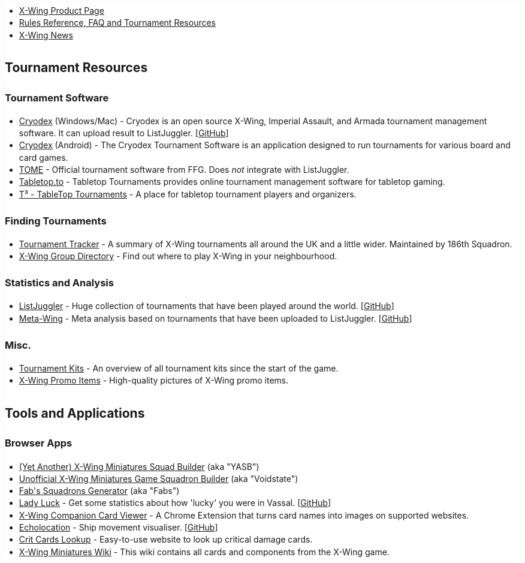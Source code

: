 - [X-Wing Product Page](https://www.fantasyflightgames.com/en/products/x-wing/)
- [Rules Reference, FAQ and Tournament Resources](https://www.fantasyflightgames.com/en/products/x-wing/#/support-section)
- [X-Wing News](https://www.fantasyflightgames.com/en/news/tag/x-wing/)

## Tournament Resources

### Tournament Software

- [Cryodex](https://github.com/Killerardvark/CryodexSource/blob/master/Cryodex.jar?raw=true) (Windows/Mac) - Cryodex is an open source X-Wing, Imperial Assault, and Armada tournament management software. It can upload result to ListJuggler. [[GitHub](https://github.com/Killerardvark/CryodexSource)]
- [Cryodex](https://play.google.com/store/apps/details?id=com.killerardvark.cryodex) (Android) - The Cryodex Tournament Software is an application designed to run tournaments for various board and card games.
- [TOME](https://www.fantasyflightgames.com/en/more/organized-play/tome/client/#/) - Official tournament software from FFG. Does _not_ integrate with ListJuggler.
- [Tabletop.to](https://tabletop.to/) - Tabletop Tournaments provides online tournament management software for tabletop gaming.
- [T³ - TableTop Tournaments](https://www.tabletopturniere.de/index.php) - A place for tabletop tournament players and organizers.

### Finding Tournaments

- [Tournament Tracker](http://186th.org/tournaments) - A summary of X-Wing tournaments all around the UK and a little wider. Maintained by 186th Squadron.
- [X-Wing Group Directory](https://www.reddit.com/r/XWingTMG/wiki/faq/directory) - Find out where to play X-Wing in your neighbourhood.

### Statistics and Analysis

- [ListJuggler](http://lists.starwarsclubhouse.com/tourneys) - Huge collection of tournaments that have been played around the world. [[GitHub](https://github.com/lhayhurst/xwlists)]
- [Meta-Wing](http://meta-wing.com/) - Meta analysis based on tournaments that have been uploaded to ListJuggler. [[GitHub](https://github.com/haslo/lists_juggle_browser)]

### Misc.

- [Tournament Kits](http://xwing-miniatures.wikia.com/wiki/Tournament_Kits) - An overview of all tournament kits since the start of the game.
- [X-Wing Promo Items](https://www.flickr.com/photos/hexis/sets/72157644445867377) - High-quality pictures of X-Wing promo items.

## Tools and Applications

### Browser Apps

- [(Yet Another) X-Wing Miniatures Squad Builder](http://geordanr.github.io/xwing/) (aka "YASB")
- [Unofficial X-Wing Miniatures Game Squadron Builder](http://xwing-builder.co.uk/build) (aka "Voidstate")
- [Fab's Squadrons Generator](http://x-wing.fabpsb.net/) (aka "Fabs")
- [Lady Luck](http://sozin.pythonanywhere.com/) - Get some statistics about how 'lucky' you were in Vassal. [[GitHub](https://github.com/lhayhurst/ladyluck)]
- [X-Wing Companion Card Viewer](https://chrome.google.com/webstore/detail/x-wing-companion-card-vie/bilhapljfgefhhepedfaanikpailghbm?hl=en) - A Chrome Extension that turns card names into images on supported websites.
- [Echolocation](http://randolphw.github.io/echolocation/) - Ship movement visualiser. [[GitHub](https://github.com/randolphw/echolocation/)]
- [Crit Cards Lookup](http://xwvassal.info/crits) - Easy-to-use website to look up critical damage cards.
- [X-Wing Miniatures Wiki](http://xwing-miniatures.wikia.com/wiki/X-Wing_Miniatures_Wiki) - This wiki contains all cards and components from the X-Wing game.